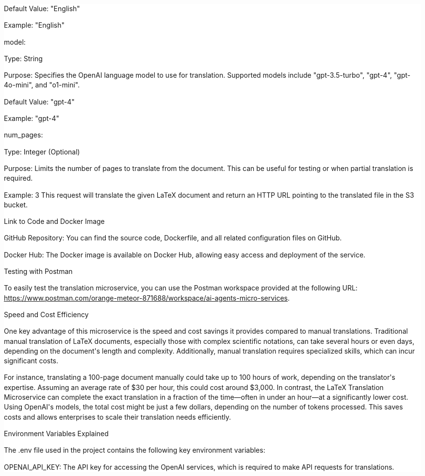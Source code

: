 Default Value: "English"

Example: "English"

model:

Type: String

Purpose: Specifies the OpenAI language model to use for translation. Supported models include "gpt-3.5-turbo", "gpt-4", "gpt-4o-mini", and "o1-mini".

Default Value: "gpt-4"

Example: "gpt-4"

num_pages:

Type: Integer (Optional)

Purpose: Limits the number of pages to translate from the document. This can be useful for testing or when partial translation is required.

Example: 3
This request will translate the given LaTeX document and return an HTTP URL pointing to the translated file in the S3 bucket.

Link to Code and Docker Image

GitHub Repository: You can find the source code, Dockerfile, and all related configuration files on GitHub.

Docker Hub: The Docker image is available on Docker Hub, allowing easy access and deployment of the service.

Testing with Postman

To easily test the translation microservice, you can use the Postman workspace provided at the following URL: https://www.postman.com/orange-meteor-871688/workspace/ai-agents-micro-services.

Speed and Cost Efficiency

One key advantage of this microservice is the speed and cost savings it provides compared to manual translations. Traditional manual translation of LaTeX documents, especially those with complex scientific notations, can take several hours or even days, depending on the document's length and complexity. Additionally, manual translation requires specialized skills, which can incur significant costs.

For instance, translating a 100-page document manually could take up to 100 hours of work, depending on the translator's expertise. Assuming an average rate of $30 per hour, this could cost around $3,000. In contrast, the LaTeX Translation Microservice can complete the exact translation in a fraction of the time—often in under an hour—at a significantly lower cost. Using OpenAI's models, the total cost might be just a few dollars, depending on the number of tokens processed. This saves costs and allows enterprises to scale their translation needs efficiently.

Environment Variables Explained

The .env file used in the project contains the following key environment variables:

OPENAI_API_KEY: The API key for accessing the OpenAI services, which is required to make API requests for translations.
